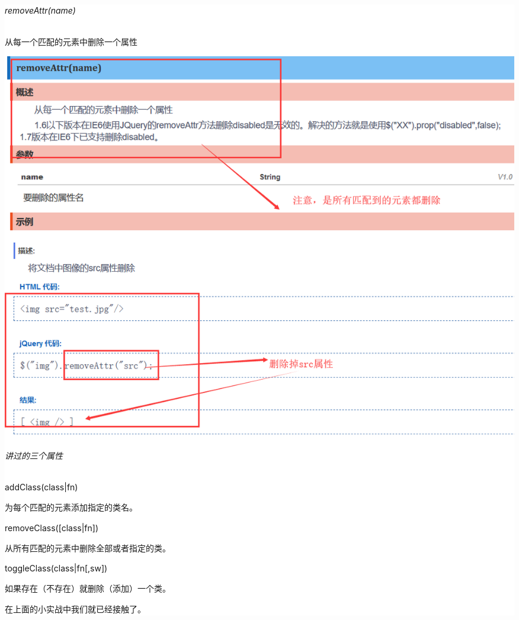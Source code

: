 ###### removeAttr(name)

从每一个匹配的元素中删除一个属性

![1556092627767](assets/1556092627767.png)

###### 讲过的三个属性

addClass(class|fn)

为每个匹配的元素添加指定的类名。

removeClass([class|fn])

从所有匹配的元素中删除全部或者指定的类。

toggleClass(class|fn[,sw])

如果存在（不存在）就删除（添加）一个类。



在上面的小实战中我们就已经接触了。
